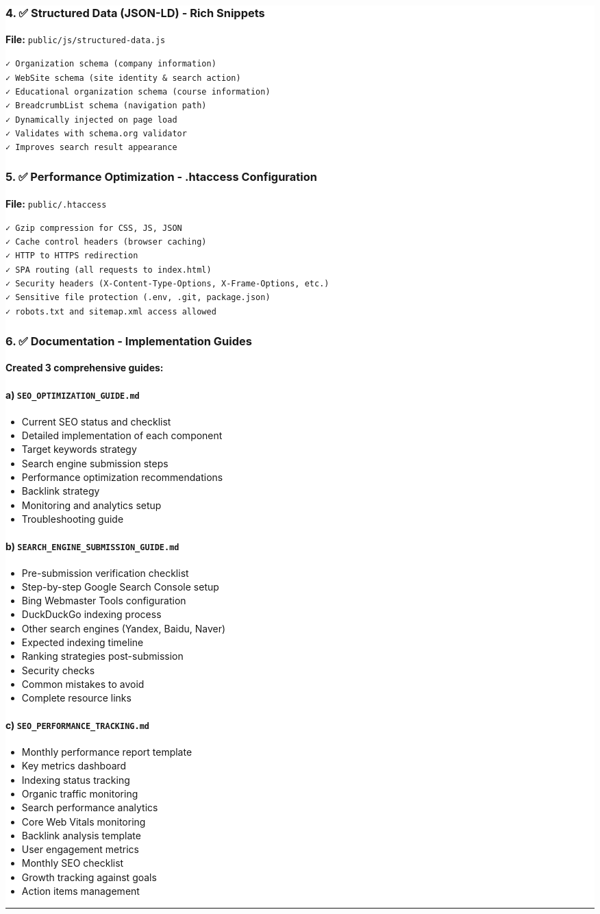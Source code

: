 ### 4. ✅ **Structured Data (JSON-LD)** - Rich Snippets
**File:** `public/js/structured-data.js`
```
✓ Organization schema (company information)
✓ WebSite schema (site identity & search action)
✓ Educational organization schema (course information)
✓ BreadcrumbList schema (navigation path)
✓ Dynamically injected on page load
✓ Validates with schema.org validator
✓ Improves search result appearance
```

### 5. ✅ **Performance Optimization** - .htaccess Configuration
**File:** `public/.htaccess`
```
✓ Gzip compression for CSS, JS, JSON
✓ Cache control headers (browser caching)
✓ HTTP to HTTPS redirection
✓ SPA routing (all requests to index.html)
✓ Security headers (X-Content-Type-Options, X-Frame-Options, etc.)
✓ Sensitive file protection (.env, .git, package.json)
✓ robots.txt and sitemap.xml access allowed
```

### 6. ✅ **Documentation** - Implementation Guides
**Created 3 comprehensive guides:**

#### a) `SEO_OPTIMIZATION_GUIDE.md`
- Current SEO status and checklist
- Detailed implementation of each component
- Target keywords strategy
- Search engine submission steps
- Performance optimization recommendations
- Backlink strategy
- Monitoring and analytics setup
- Troubleshooting guide

#### b) `SEARCH_ENGINE_SUBMISSION_GUIDE.md`
- Pre-submission verification checklist
- Step-by-step Google Search Console setup
- Bing Webmaster Tools configuration
- DuckDuckGo indexing process
- Other search engines (Yandex, Baidu, Naver)
- Expected indexing timeline
- Ranking strategies post-submission
- Security checks
- Common mistakes to avoid
- Complete resource links

#### c) `SEO_PERFORMANCE_TRACKING.md`
- Monthly performance report template
- Key metrics dashboard
- Indexing status tracking
- Organic traffic monitoring
- Search performance analytics
- Core Web Vitals monitoring
- Backlink analysis template
- User engagement metrics
- Monthly SEO checklist
- Growth tracking against goals
- Action items management

---